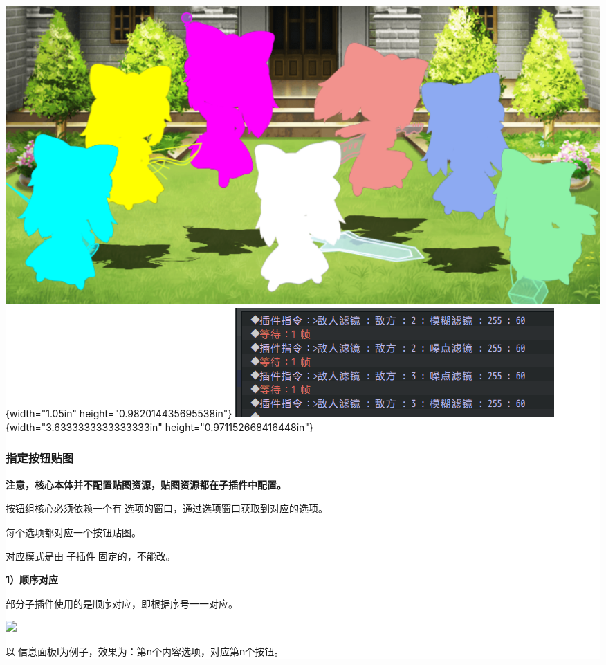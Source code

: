![](./MediaFolder/media/image9.png){width="1.05in"
height="0.982014435695538in"}
![](./MediaFolder/media/image10.png){width="3.6333333333333333in"
height="0.971152668416448in"}

### 指定按钮贴图

**注意，核心本体并不配置贴图资源，贴图资源都在子插件中配置。**

按钮组核心必须依赖一个有 选项的窗口，通过选项窗口获取到对应的选项。

每个选项都对应一个按钮贴图。

对应模式是由 子插件 固定的，不能改。

**1）顺序对应**

部分子插件使用的是顺序对应，即根据序号一一对应。

![](./MediaFolder/media/image11.emf)

以 信息面板I为例子，效果为：第n个内容选项，对应第n个按钮。
